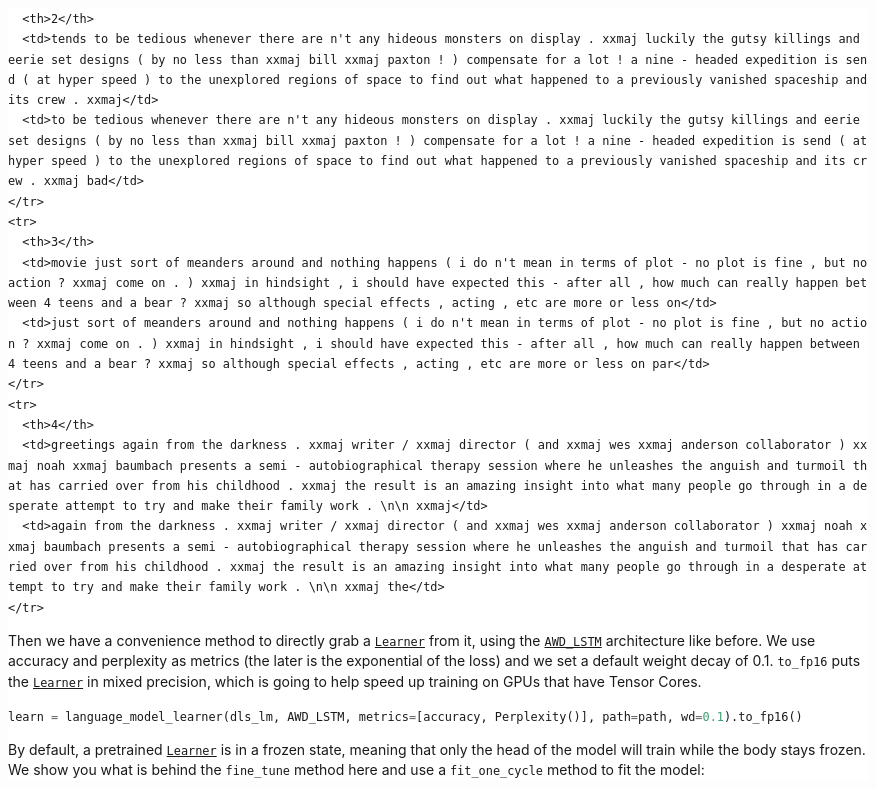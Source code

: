       <th>2</th>
      <td>tends to be tedious whenever there are n't any hideous monsters on display . xxmaj luckily the gutsy killings and eerie set designs ( by no less than xxmaj bill xxmaj paxton ! ) compensate for a lot ! a nine - headed expedition is send ( at hyper speed ) to the unexplored regions of space to find out what happened to a previously vanished spaceship and its crew . xxmaj</td>
      <td>to be tedious whenever there are n't any hideous monsters on display . xxmaj luckily the gutsy killings and eerie set designs ( by no less than xxmaj bill xxmaj paxton ! ) compensate for a lot ! a nine - headed expedition is send ( at hyper speed ) to the unexplored regions of space to find out what happened to a previously vanished spaceship and its crew . xxmaj bad</td>
    </tr>
    <tr>
      <th>3</th>
      <td>movie just sort of meanders around and nothing happens ( i do n't mean in terms of plot - no plot is fine , but no action ? xxmaj come on . ) xxmaj in hindsight , i should have expected this - after all , how much can really happen between 4 teens and a bear ? xxmaj so although special effects , acting , etc are more or less on</td>
      <td>just sort of meanders around and nothing happens ( i do n't mean in terms of plot - no plot is fine , but no action ? xxmaj come on . ) xxmaj in hindsight , i should have expected this - after all , how much can really happen between 4 teens and a bear ? xxmaj so although special effects , acting , etc are more or less on par</td>
    </tr>
    <tr>
      <th>4</th>
      <td>greetings again from the darkness . xxmaj writer / xxmaj director ( and xxmaj wes xxmaj anderson collaborator ) xxmaj noah xxmaj baumbach presents a semi - autobiographical therapy session where he unleashes the anguish and turmoil that has carried over from his childhood . xxmaj the result is an amazing insight into what many people go through in a desperate attempt to try and make their family work . \n\n xxmaj</td>
      <td>again from the darkness . xxmaj writer / xxmaj director ( and xxmaj wes xxmaj anderson collaborator ) xxmaj noah xxmaj baumbach presents a semi - autobiographical therapy session where he unleashes the anguish and turmoil that has carried over from his childhood . xxmaj the result is an amazing insight into what many people go through in a desperate attempt to try and make their family work . \n\n xxmaj the</td>
    </tr>
  </tbody>
</table>


Then we have a convenience method to directly grab a [`Learner`](https://docs.fast.ai/learner.html#Learner) from it, using the [`AWD_LSTM`](https://docs.fast.ai/text.models.awdlstm.html#AWD_LSTM) architecture like before. We use accuracy and perplexity as metrics (the later is the exponential of the loss) and we set a default weight decay of 0.1. `to_fp16` puts the [`Learner`](https://docs.fast.ai/learner.html#Learner) in mixed precision, which is going to help speed up training on GPUs that have Tensor Cores.


```python
learn = language_model_learner(dls_lm, AWD_LSTM, metrics=[accuracy, Perplexity()], path=path, wd=0.1).to_fp16()
```

By default, a pretrained [`Learner`](https://docs.fast.ai/learner.html#Learner) is in a frozen state, meaning that only the head of the model will train while the body stays frozen. We show you what is behind the `fine_tune` method here and use a `fit_one_cycle` method to fit the model:
